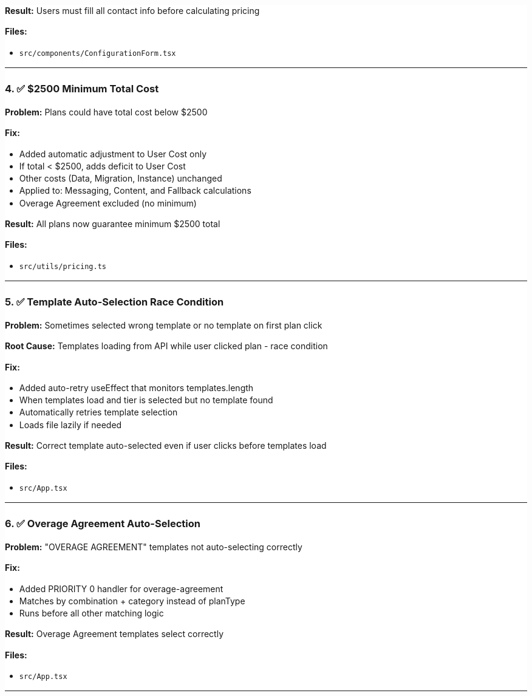 **Result:** Users must fill all contact info before calculating pricing

**Files:**
- `src/components/ConfigurationForm.tsx`

---

### 4. ✅ **$2500 Minimum Total Cost**
**Problem:** Plans could have total cost below $2500

**Fix:**
- Added automatic adjustment to User Cost only
- If total < $2500, adds deficit to User Cost
- Other costs (Data, Migration, Instance) unchanged
- Applied to: Messaging, Content, and Fallback calculations
- Overage Agreement excluded (no minimum)

**Result:** All plans now guarantee minimum $2500 total

**Files:**
- `src/utils/pricing.ts`

---

### 5. ✅ **Template Auto-Selection Race Condition**
**Problem:** Sometimes selected wrong template or no template on first plan click

**Root Cause:** Templates loading from API while user clicked plan - race condition

**Fix:**
- Added auto-retry useEffect that monitors templates.length
- When templates load and tier is selected but no template found
- Automatically retries template selection
- Loads file lazily if needed

**Result:** Correct template auto-selected even if user clicks before templates load

**Files:**
- `src/App.tsx`

---

### 6. ✅ **Overage Agreement Auto-Selection**
**Problem:** "OVERAGE AGREEMENT" templates not auto-selecting correctly

**Fix:**
- Added PRIORITY 0 handler for overage-agreement
- Matches by combination + category instead of planType
- Runs before all other matching logic

**Result:** Overage Agreement templates select correctly

**Files:**
- `src/App.tsx`

---
